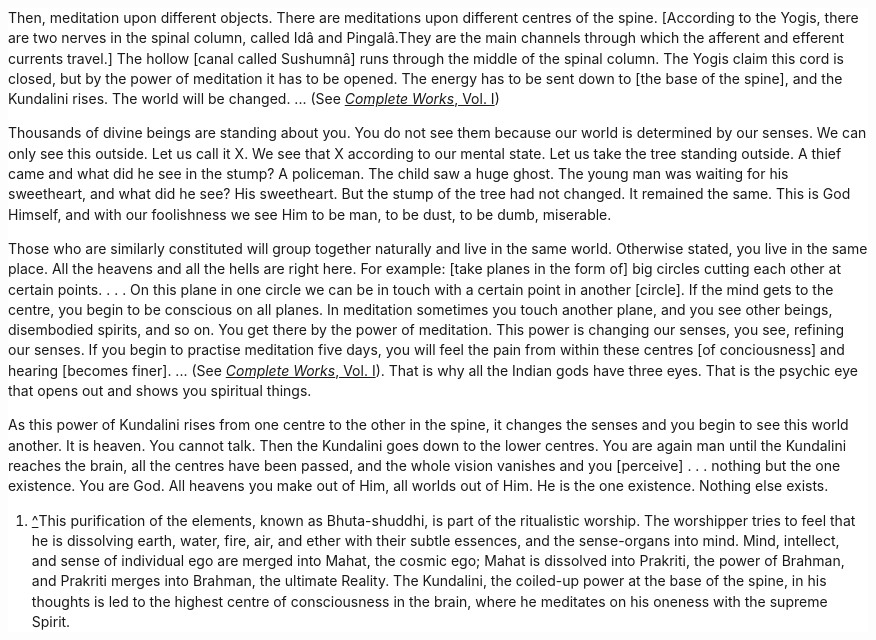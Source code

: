 Then, meditation upon different objects. There are meditations upon
different centres of the spine. \[According to the Yogis, there are two
nerves in the spinal column, called Idâ and Pingalâ.They are the main
channels through which the afferent and efferent currents travel.\] The
hollow \[canal called Sushumnâ\] runs through the middle of the spinal
column. The Yogis claim this cord is closed, but by the power of
meditation it has to be opened. The energy has to be sent down to \[the
base of the spine\], and the Kundalini rises. The world will be changed.
... (See [*Complete Works*, Vol.
I](../../volume_1/raja-yoga/the_psychic_prana.htm))

Thousands of divine beings are standing about you. You do not see them
because our world is determined by our senses. We can only see this
outside. Let us call it X. We see that X according to our mental state.
Let us take the tree standing outside. A thief came and what did he see
in the stump? A policeman. The child saw a huge ghost. The young man was
waiting for his sweetheart, and what did he see? His sweetheart. But the
stump of the tree had not changed. It remained the same. This is God
Himself, and with our foolishness we see Him to be man, to be dust, to
be dumb, miserable.

Those who are similarly constituted will group together naturally and
live in the same world. Otherwise stated, you live in the same place.
All the heavens and all the hells are right here. For example: \[take
planes in the form of\] big circles cutting each other at certain
points. . . . On this plane in one circle we can be in touch with a
certain point in another \[circle\]. If the mind gets to the centre, you
begin to be conscious on all planes. In meditation sometimes you touch
another plane, and you see other beings, disembodied spirits, and so on.
You get there by the power of meditation. This power is changing our
senses, you see, refining our senses. If you begin to practise
meditation five days, you will feel the pain from within these centres
\[of conciousness\] and hearing \[becomes finer\]. ... (See [*Complete
Works*, Vol. I](../../volume_1/raja-yoga/pratyahara_and_dharana.htm)).
That is why all the Indian gods have three eyes. That is the psychic eye
that opens out and shows you spiritual things.

As this power of Kundalini rises from one centre to the other in the
spine, it changes the senses and you begin to see this world another. It
is heaven. You cannot talk. Then the Kundalini goes down to the lower
centres. You are again man until the Kundalini reaches the brain, all
the centres have been passed, and the whole vision vanishes and you
\[perceive\] . . . nothing but the one existence. You are God. All
heavens you make out of Him, all worlds out of Him. He is the one
existence. Nothing else exists.

1.  [^](#txt1)This purification of the elements, known as Bhuta-shuddhi,
    is part of the ritualistic worship. The worshipper tries to feel
    that he is dissolving earth, water, fire, air, and ether with their
    subtle essences, and the sense-organs into mind. Mind, intellect,
    and sense of individual ego are merged into Mahat, the cosmic ego;
    Mahat is dissolved into Prakriti, the power of Brahman, and Prakriti
    merges into Brahman, the ultimate Reality. The Kundalini, the
    coiled-up power at the base of the spine, in his thoughts is led to
    the highest centre of consciousness in the brain, where he meditates
    on his oneness with the supreme Spirit.

</div>
